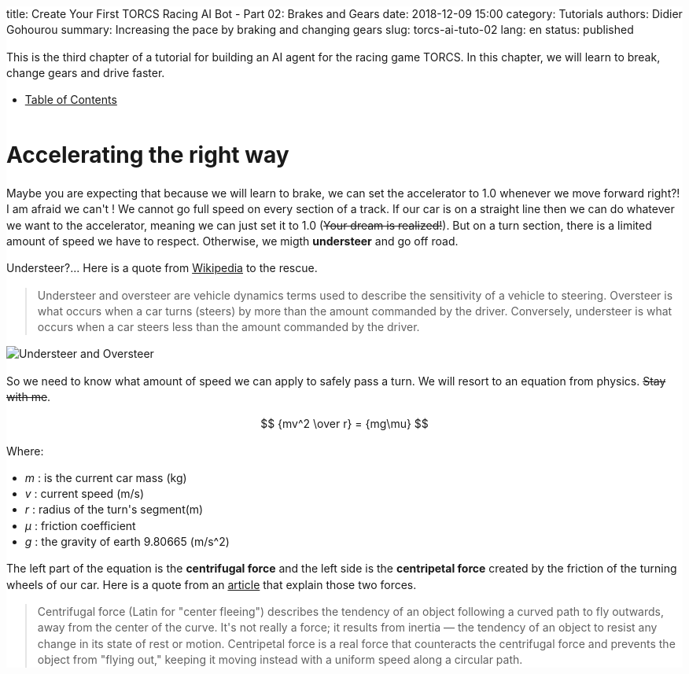 title: Create Your First TORCS Racing AI Bot - Part 02: Brakes and Gears
date: 2018-12-09 15:00
category: Tutorials
authors: Didier Gohourou
summary: Increasing the pace by braking and changing gears
slug: torcs-ai-tuto-02
lang: en
status: published


This is the third chapter of a tutorial for building an AI agent for the racing 
game TORCS. In this chapter, we will learn to break, change gears and drive
faster.

* [Table of Contents]({filename}torcs-ai-tuto-00.md#table_of_contents)

# Accelerating the right way

Maybe you are expecting that because we will learn to brake, we can set the 
accelerator to 1.0 whenever we move forward right?! I am afraid we can't !
We cannot go full speed on every section of a track. If our car is on a straight 
line then we can do whatever we want to the accelerator, meaning  we can just 
set it to 1.0 (<del>Your dream is realized!</del>). But on a turn section, 
there is a limited amount of speed we have to respect. Otherwise, we migth 
**understeer** and go off road.

Understeer?... Here is a quote from 
[Wikipedia](https://en.wikipedia.org/wiki/Understeer_and_oversteer) to the rescue.
> Understeer and oversteer are vehicle dynamics terms used to describe the 
> sensitivity of a vehicle to steering. Oversteer is what occurs when a car turns 
> (steers) by more than the amount commanded by the driver. Conversely, understeer 
> is what occurs when a car steers less than the amount commanded by the driver. 

![Understeer and Oversteer]({static}/images/2018-12/understeer-oversteer.png)

So we need to know what amount of speed we can apply to safely pass a turn.
We will resort to an equation from physics. <del>Stay with me</del>. 

$$ {mv^2 \over r} = {mg\mu} $$

Where: 

* $m$ : is the current car mass (kg)
* $v$ : current speed (m/s)
* $r$ : radius of the turn's segment(m) 
* $\mu$ : friction coefficient
* $g$ : the gravity of earth 9.80665 (m/s^2)

The left part of the equation is the **centrifugal force** and the left side is 
the **centripetal force** created by the friction of the turning wheels of our 
car. 
Here is a quote from an 
[article](https://www.diffen.com/difference/Centrifugal_Force_vs_Centripetal_Force) 
that explain those two forces. 
> Centrifugal force (Latin for "center fleeing") describes the tendency of an 
> object following a curved path to fly outwards, away from the center of the 
> curve. It's not really a force; it results from inertia — the tendency of an 
> object to resist any change in its state of rest or motion. Centripetal force 
> is a real force that counteracts the centrifugal force and prevents the object 
> from "flying out," keeping it moving instead with a uniform speed along a 
> circular path. 
